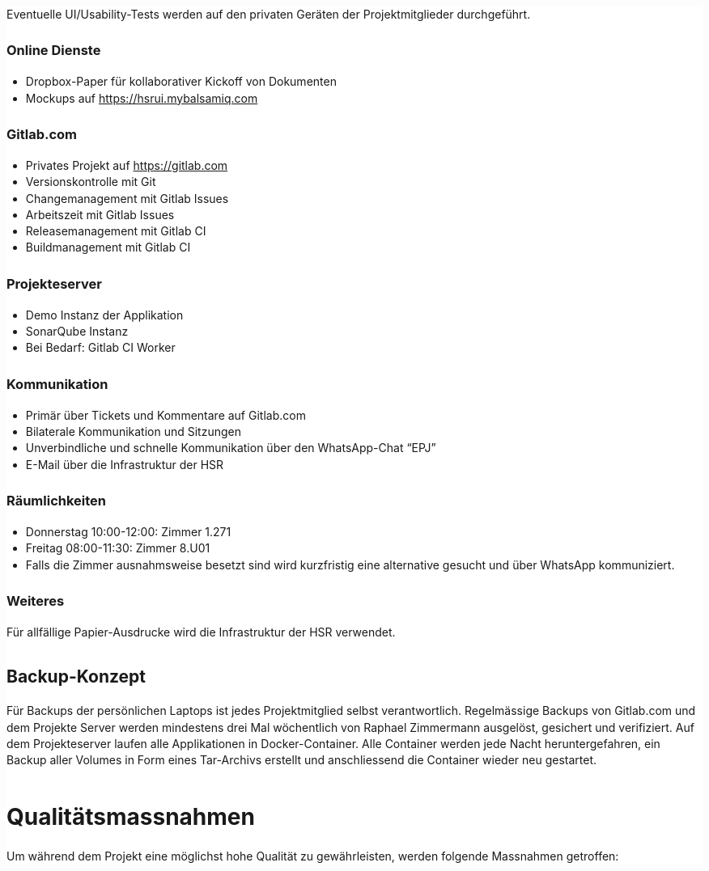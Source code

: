 Eventuelle UI/Usability-Tests werden auf den privaten Geräten der Projektmitglieder durchgeführt.

### Online Dienste

- Dropbox-Paper für kollaborativer Kickoff von Dokumenten
- Mockups auf https://hsrui.mybalsamiq.com

### Gitlab.com

- Privates Projekt auf https://gitlab.com
- Versionskontrolle mit Git
- Changemanagement mit Gitlab Issues
- Arbeitszeit mit Gitlab Issues
- Releasemanagement mit Gitlab CI
- Buildmanagement mit Gitlab CI

###  Projekteserver
- Demo Instanz der Applikation
- SonarQube Instanz
- Bei Bedarf: Gitlab CI Worker

### Kommunikation

- Primär über Tickets und Kommentare auf Gitlab.com
- Bilaterale Kommunikation und Sitzungen
- Unverbindliche und schnelle Kommunikation über den WhatsApp-Chat “EPJ”
- E-Mail über die Infrastruktur der HSR

### Räumlichkeiten

- Donnerstag 10:00-12:00: Zimmer 1.271
- Freitag 08:00-11:30: Zimmer 8.U01
- Falls die Zimmer ausnahmsweise besetzt sind wird kurzfristig eine alternative gesucht und über WhatsApp kommuniziert.

### Weiteres

Für allfällige Papier-Ausdrucke wird die Infrastruktur der HSR verwendet.

## Backup-Konzept

Für Backups der persönlichen Laptops ist jedes Projektmitglied selbst verantwortlich. Regelmässige Backups von Gitlab.com und dem Projekte Server werden mindestens drei Mal wöchentlich von Raphael Zimmermann ausgelöst, gesichert und verifiziert.
Auf dem Projekteserver laufen alle Applikationen in Docker-Container. Alle Container werden jede Nacht heruntergefahren, ein Backup aller Volumes in Form eines Tar-Archivs erstellt und anschliessend die Container wieder neu gestartet.

# Qualitätsmassnahmen

Um während dem Projekt eine möglichst hohe Qualität zu gewährleisten, werden folgende Massnahmen getroffen:
